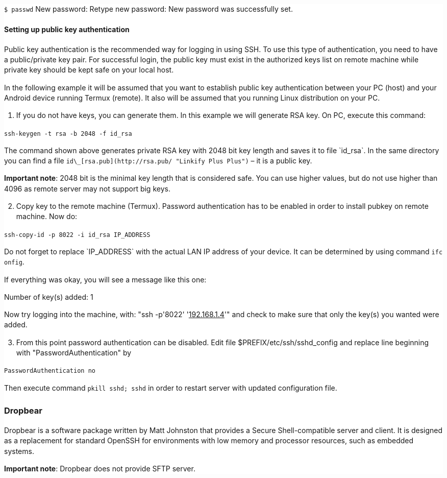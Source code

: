 `$ passwd`
New password:
Retype new password:
New password was successfully set.

#### Setting up public key authentication

Public key authentication is the recommended way for logging in using SSH. To use this type of authentication, you need to have a public/private key pair. For successful login, the public key must exist in the authorized keys list on remote machine while private key should be kept safe on your local host.

In the following example it will be assumed that you want to establish public key authentication between your PC (host) and your Android device running Termux (remote). It also will be assumed that you running Linux distribution on your PC.

1. If you do not have keys, you can generate them. In this example we will generate RSA key. On PC, execute this command:

`ssh-keygen -t rsa -b 2048 -f id_rsa`

The command shown above generates private RSA key with 2048 bit key length and saves it to file \`id_rsa\`. In the same directory you can find a file `id\_[rsa.pub](http://rsa.pub/ "Linkify Plus Plus")` – it is a public key.

**Important note**: 2048 bit is the minimal key length that is considered safe. You can use higher values, but do not use higher than 4096 as remote server may not support big keys.

2. Copy key to the remote machine (Termux). Password authentication has to be enabled in order to install pubkey on remote machine. Now do:

`ssh-copy-id -p 8022 -i id_rsa IP_ADDRESS`

Do not forget to replace \`IP_ADDRESS\` with the actual LAN IP address of your device. It can be determined by using command `ifconfig`.

If everything was okay, you will see a message like this one:

Number of key(s) added: 1

Now try logging into the machine, with:   "ssh -p'8022' '[192.168.1.4](http://192.168.1.4/ "Linkify Plus Plus")'"
and check to make sure that only the key(s) you wanted were added.

3. From this point password authentication can be disabled. Edit file $PREFIX/etc/ssh/sshd_config and replace line beginning with "PasswordAuthentication" by

`PasswordAuthentication no`

Then execute command `pkill sshd; sshd` in order to restart server with updated configuration file.

### Dropbear

Dropbear is a software package written by Matt Johnston that provides a Secure Shell-compatible server and client. It is designed as a replacement for standard OpenSSH for environments with low memory and processor resources, such as embedded systems.

**Important note**: Dropbear does not provide SFTP server.
